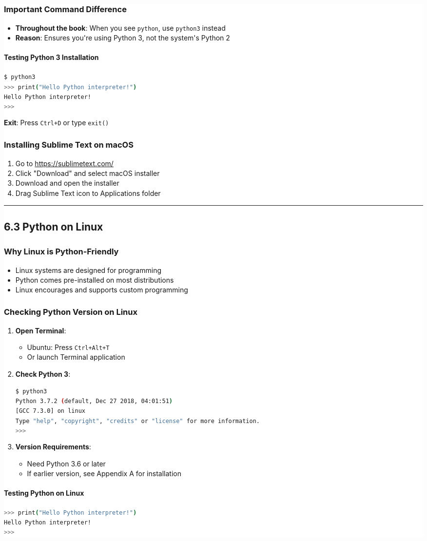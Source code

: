 ### Important Command Difference
- **Throughout the book**: When you see `python`, use `python3` instead
- **Reason**: Ensures you're using Python 3, not the system's Python 2

#### Testing Python 3 Installation
```bash
$ python3
>>> print("Hello Python interpreter!")
Hello Python interpreter!
>>>
```

**Exit**: Press `Ctrl+D` or type `exit()`

### Installing Sublime Text on macOS
1. Go to https://sublimetext.com/
2. Click "Download" and select macOS installer
3. Download and open the installer
4. Drag Sublime Text icon to Applications folder

---

## 6.3 Python on Linux

### Why Linux is Python-Friendly
- Linux systems are designed for programming
- Python comes pre-installed on most distributions
- Linux encourages and supports custom programming

### Checking Python Version on Linux
1. **Open Terminal**: 
   - Ubuntu: Press `Ctrl+Alt+T`
   - Or launch Terminal application

2. **Check Python 3**:
   ```bash
   $ python3
   Python 3.7.2 (default, Dec 27 2018, 04:01:51)
   [GCC 7.3.0] on linux
   Type "help", "copyright", "credits" or "license" for more information.
   >>>
   ```

3. **Version Requirements**:
   - Need Python 3.6 or later
   - If earlier version, see Appendix A for installation

#### Testing Python on Linux
```bash
>>> print("Hello Python interpreter!")
Hello Python interpreter!
>>>
```
